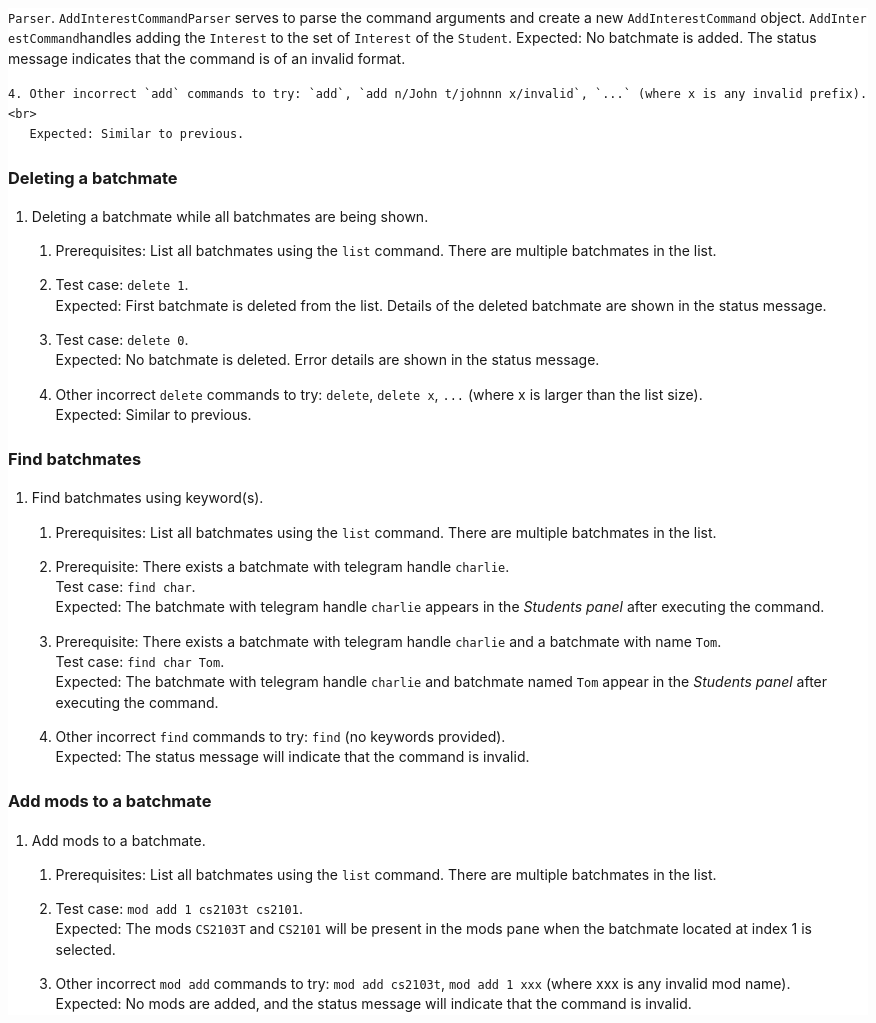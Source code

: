 ```Parser```. ```AddInterestCommandParser``` serves to parse the command arguments and create a new ```AddInterestCommand``` object. ```AddInterestCommand```handles adding the ```Interest``` to the set of ```Interest``` of the ```Student```.
       Expected: No batchmate is added. The status message indicates that the command is of an invalid format.

    4. Other incorrect `add` commands to try: `add`, `add n/John t/johnnn x/invalid`, `...` (where x is any invalid prefix).<br>
       Expected: Similar to previous.


### Deleting a batchmate

1. Deleting a batchmate while all batchmates are being shown.

    1. Prerequisites: List all batchmates using the `list` command. There are multiple batchmates in the list.

    2. Test case: `delete 1`.<br>
       Expected: First batchmate is deleted from the list. Details of the deleted batchmate are shown in the status message.

    3. Test case: `delete 0`.<br>
       Expected: No batchmate is deleted. Error details are shown in the status message.

    4. Other incorrect `delete` commands to try: `delete`, `delete x`, `...` (where x is larger than the list size).<br>
       Expected: Similar to previous.

### Find batchmates

1. Find batchmates using keyword(s).

    1. Prerequisites: List all batchmates using the `list` command. There are multiple batchmates in the list.

    2. Prerequisite: There exists a batchmate with telegram handle `charlie`.<br>
       Test case: `find char`.<br>
       Expected: The batchmate with telegram handle `charlie` appears in the _Students panel_ after executing the command.

    3. Prerequisite: There exists a batchmate with telegram handle `charlie` and a batchmate with name `Tom`.<br>
       Test case: `find char Tom`.<br>
       Expected: The batchmate with telegram handle `charlie` and batchmate named `Tom`
       appear in the _Students panel_ after executing the command.

    4. Other incorrect `find` commands to try: `find` (no keywords provided).<br>
       Expected: The status message will indicate that the command is invalid.

### Add mods to a batchmate

1. Add mods to a batchmate.

    1. Prerequisites: List all batchmates using the `list` command. There are multiple batchmates in the list.

    2. Test case: `mod add 1 cs2103t cs2101`.<br>
       Expected: The mods `CS2103T` and `CS2101` will be present in the mods pane when the batchmate located at index 1 is selected.

    3. Other incorrect `mod add` commands to try: `mod add cs2103t`, `mod add 1 xxx` (where xxx is any invalid mod name).<br>
       Expected: No mods are added, and the status message will indicate that the command is invalid.

```
